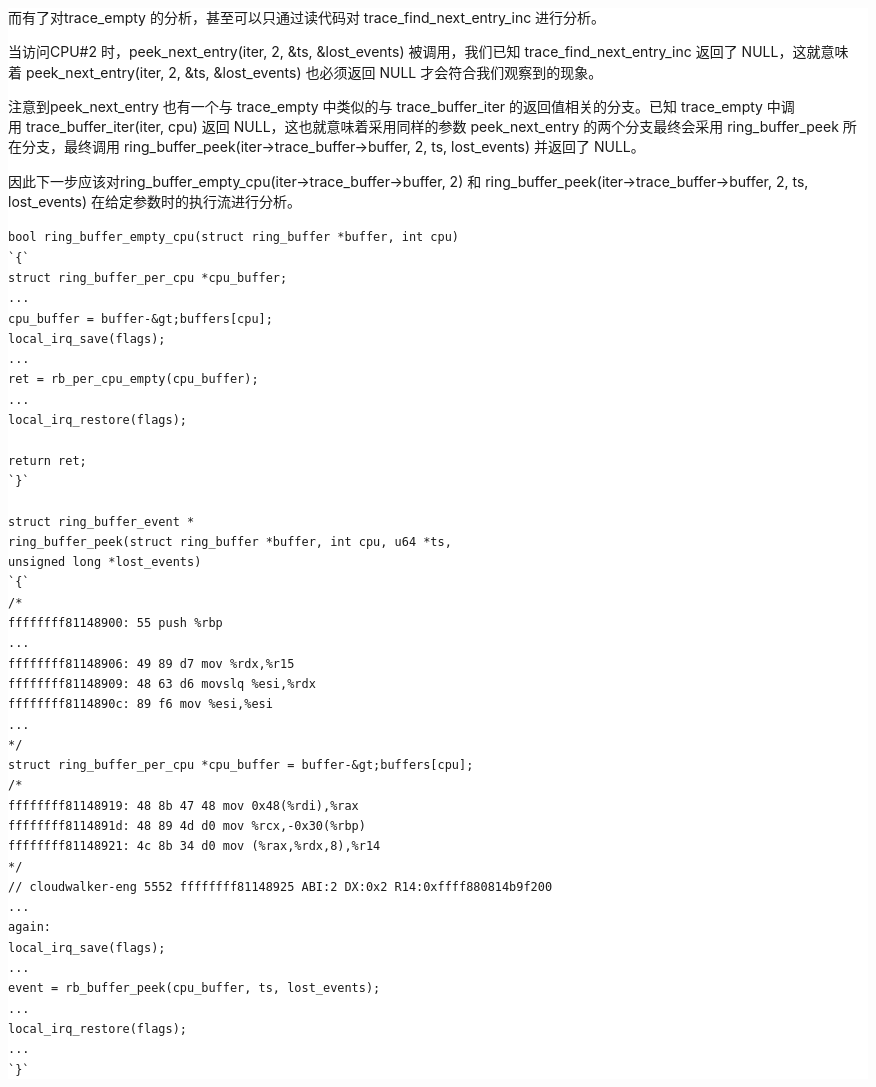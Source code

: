 而有了对trace_empty 的分析，甚至可以只通过读代码对 trace_find_next_entry_inc 进行分析。

当访问CPU#2 时，peek_next_entry(iter, 2, &amp;ts, &amp;lost_events) 被调用，我们已知 trace_find_next_entry_inc 返回了 NULL，这就意味着 peek_next_entry(iter, 2, &amp;ts, &amp;lost_events) 也必须返回 NULL 才会符合我们观察到的现象。

注意到peek_next_entry 也有一个与 trace_empty 中类似的与 trace_buffer_iter 的返回值相关的分支。已知 trace_empty 中调用 trace_buffer_iter(iter, cpu) 返回 NULL，这也就意味着采用同样的参数 peek_next_entry 的两个分支最终会采用 ring_buffer_peek 所在分支，最终调用 ring_buffer_peek(iter-&gt;trace_buffer-&gt;buffer, 2, ts, lost_events) 并返回了 NULL。

因此下一步应该对ring_buffer_empty_cpu(iter-&gt;trace_buffer-&gt;buffer, 2) 和 ring_buffer_peek(iter-&gt;trace_buffer-&gt;buffer, 2, ts, lost_events) 在给定参数时的执行流进行分析。

```
bool ring_buffer_empty_cpu(struct ring_buffer *buffer, int cpu)
`{`
struct ring_buffer_per_cpu *cpu_buffer;
...
cpu_buffer = buffer-&gt;buffers[cpu];
local_irq_save(flags);
...
ret = rb_per_cpu_empty(cpu_buffer);
...
local_irq_restore(flags);

return ret;
`}`

struct ring_buffer_event *
ring_buffer_peek(struct ring_buffer *buffer, int cpu, u64 *ts,
unsigned long *lost_events)
`{`
/*
ffffffff81148900: 55 push %rbp
...
ffffffff81148906: 49 89 d7 mov %rdx,%r15
ffffffff81148909: 48 63 d6 movslq %esi,%rdx
ffffffff8114890c: 89 f6 mov %esi,%esi
...
*/
struct ring_buffer_per_cpu *cpu_buffer = buffer-&gt;buffers[cpu];
/*
ffffffff81148919: 48 8b 47 48 mov 0x48(%rdi),%rax
ffffffff8114891d: 48 89 4d d0 mov %rcx,-0x30(%rbp)
ffffffff81148921: 4c 8b 34 d0 mov (%rax,%rdx,8),%r14
*/
// cloudwalker-eng 5552 ffffffff81148925 ABI:2 DX:0x2 R14:0xffff880814b9f200
...
again:
local_irq_save(flags);
...
event = rb_buffer_peek(cpu_buffer, ts, lost_events);
...
local_irq_restore(flags);
...
`}`
```
